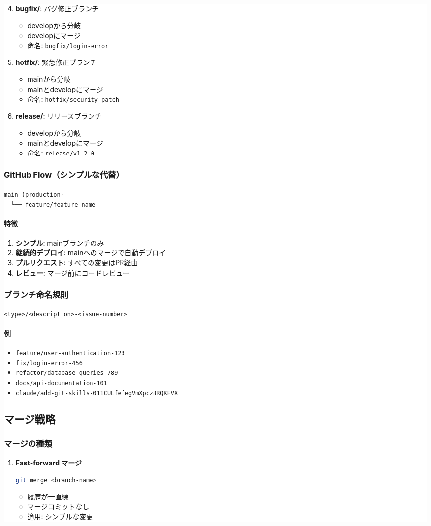 4. **bugfix/**: バグ修正ブランチ
   - developから分岐
   - developにマージ
   - 命名: `bugfix/login-error`

5. **hotfix/**: 緊急修正ブランチ
   - mainから分岐
   - mainとdevelopにマージ
   - 命名: `hotfix/security-patch`

6. **release/**: リリースブランチ
   - developから分岐
   - mainとdevelopにマージ
   - 命名: `release/v1.2.0`

### GitHub Flow（シンプルな代替）

```
main (production)
  └── feature/feature-name
```

#### 特徴

1. **シンプル**: mainブランチのみ
2. **継続的デプロイ**: mainへのマージで自動デプロイ
3. **プルリクエスト**: すべての変更はPR経由
4. **レビュー**: マージ前にコードレビュー

### ブランチ命名規則

```
<type>/<description>-<issue-number>
```

#### 例

- `feature/user-authentication-123`
- `fix/login-error-456`
- `refactor/database-queries-789`
- `docs/api-documentation-101`
- `claude/add-git-skills-011CULfefegVmXpcz8RQKFVX`

## マージ戦略

### マージの種類

1. **Fast-forward マージ**
   ```bash
   git merge <branch-name>
   ```
   - 履歴が一直線
   - マージコミットなし
   - 適用: シンプルな変更
